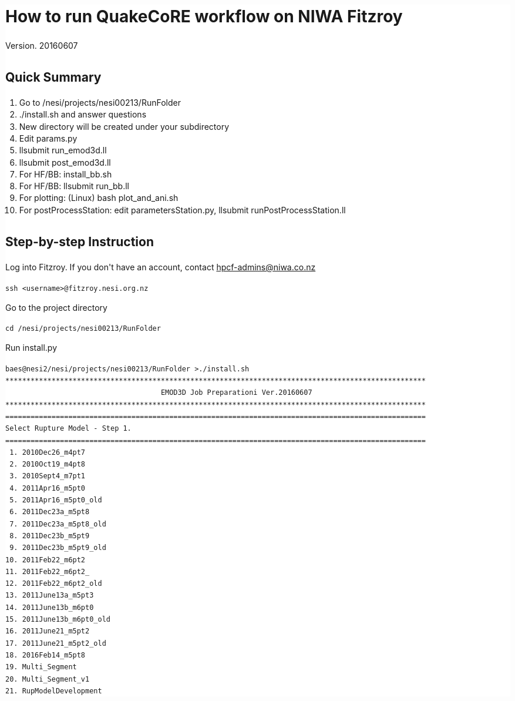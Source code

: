 # How to run QuakeCoRE workflow on NIWA Fitzroy

Version. 20160607

## Quick Summary ##


1. Go to /nesi/projects/nesi00213/RunFolder
2. ./install.sh and answer questions
3. New directory will be created under your subdirectory
4. Edit params.py
5. llsubmit run_emod3d.ll
5. llsubmit post_emod3d.ll
6. For HF/BB: install_bb.sh
7. For HF/BB: llsubmit run_bb.ll
6. For plotting: (Linux) bash plot_and_ani.sh
7. For postProcessStation: edit parametersStation.py, llsubmit runPostProcessStation.ll


## Step-by-step Instruction ##

Log into Fitzroy. If you don't have an account, contact hpcf-admins@niwa.co.nz
```
ssh <username>@fitzroy.nesi.org.nz
```

Go to the project directory
```
cd /nesi/projects/nesi00213/RunFolder
```

Run install.py
```
baes@nesi2/nesi/projects/nesi00213/RunFolder >./install.sh
****************************************************************************************************
                                     EMOD3D Job Preparationi Ver.20160607
****************************************************************************************************
====================================================================================================
Select Rupture Model - Step 1.
====================================================================================================
 1. 2010Dec26_m4pt7
 2. 2010Oct19_m4pt8
 3. 2010Sept4_m7pt1
 4. 2011Apr16_m5pt0
 5. 2011Apr16_m5pt0_old
 6. 2011Dec23a_m5pt8
 7. 2011Dec23a_m5pt8_old
 8. 2011Dec23b_m5pt9
 9. 2011Dec23b_m5pt9_old
10. 2011Feb22_m6pt2
11. 2011Feb22_m6pt2_
12. 2011Feb22_m6pt2_old
13. 2011June13a_m5pt3
14. 2011June13b_m6pt0
15. 2011June13b_m6pt0_old
16. 2011June21_m5pt2
17. 2011June21_m5pt2_old
18. 2016Feb14_m5pt8
19. Multi_Segment
20. Multi_Segment_v1
21. RupModelDevelopment
```